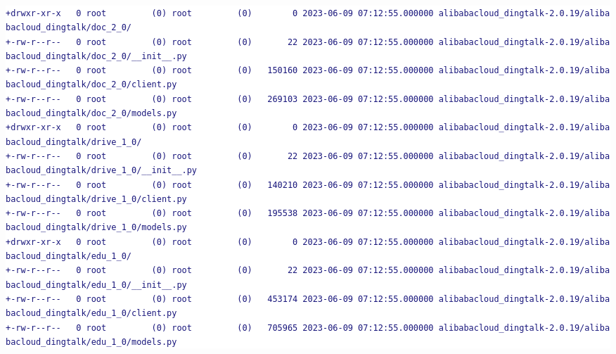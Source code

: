 ```diff
+drwxr-xr-x   0 root         (0) root         (0)        0 2023-06-09 07:12:55.000000 alibabacloud_dingtalk-2.0.19/alibabacloud_dingtalk/doc_2_0/
+-rw-r--r--   0 root         (0) root         (0)       22 2023-06-09 07:12:55.000000 alibabacloud_dingtalk-2.0.19/alibabacloud_dingtalk/doc_2_0/__init__.py
+-rw-r--r--   0 root         (0) root         (0)   150160 2023-06-09 07:12:55.000000 alibabacloud_dingtalk-2.0.19/alibabacloud_dingtalk/doc_2_0/client.py
+-rw-r--r--   0 root         (0) root         (0)   269103 2023-06-09 07:12:55.000000 alibabacloud_dingtalk-2.0.19/alibabacloud_dingtalk/doc_2_0/models.py
+drwxr-xr-x   0 root         (0) root         (0)        0 2023-06-09 07:12:55.000000 alibabacloud_dingtalk-2.0.19/alibabacloud_dingtalk/drive_1_0/
+-rw-r--r--   0 root         (0) root         (0)       22 2023-06-09 07:12:55.000000 alibabacloud_dingtalk-2.0.19/alibabacloud_dingtalk/drive_1_0/__init__.py
+-rw-r--r--   0 root         (0) root         (0)   140210 2023-06-09 07:12:55.000000 alibabacloud_dingtalk-2.0.19/alibabacloud_dingtalk/drive_1_0/client.py
+-rw-r--r--   0 root         (0) root         (0)   195538 2023-06-09 07:12:55.000000 alibabacloud_dingtalk-2.0.19/alibabacloud_dingtalk/drive_1_0/models.py
+drwxr-xr-x   0 root         (0) root         (0)        0 2023-06-09 07:12:55.000000 alibabacloud_dingtalk-2.0.19/alibabacloud_dingtalk/edu_1_0/
+-rw-r--r--   0 root         (0) root         (0)       22 2023-06-09 07:12:55.000000 alibabacloud_dingtalk-2.0.19/alibabacloud_dingtalk/edu_1_0/__init__.py
+-rw-r--r--   0 root         (0) root         (0)   453174 2023-06-09 07:12:55.000000 alibabacloud_dingtalk-2.0.19/alibabacloud_dingtalk/edu_1_0/client.py
+-rw-r--r--   0 root         (0) root         (0)   705965 2023-06-09 07:12:55.000000 alibabacloud_dingtalk-2.0.19/alibabacloud_dingtalk/edu_1_0/models.py
